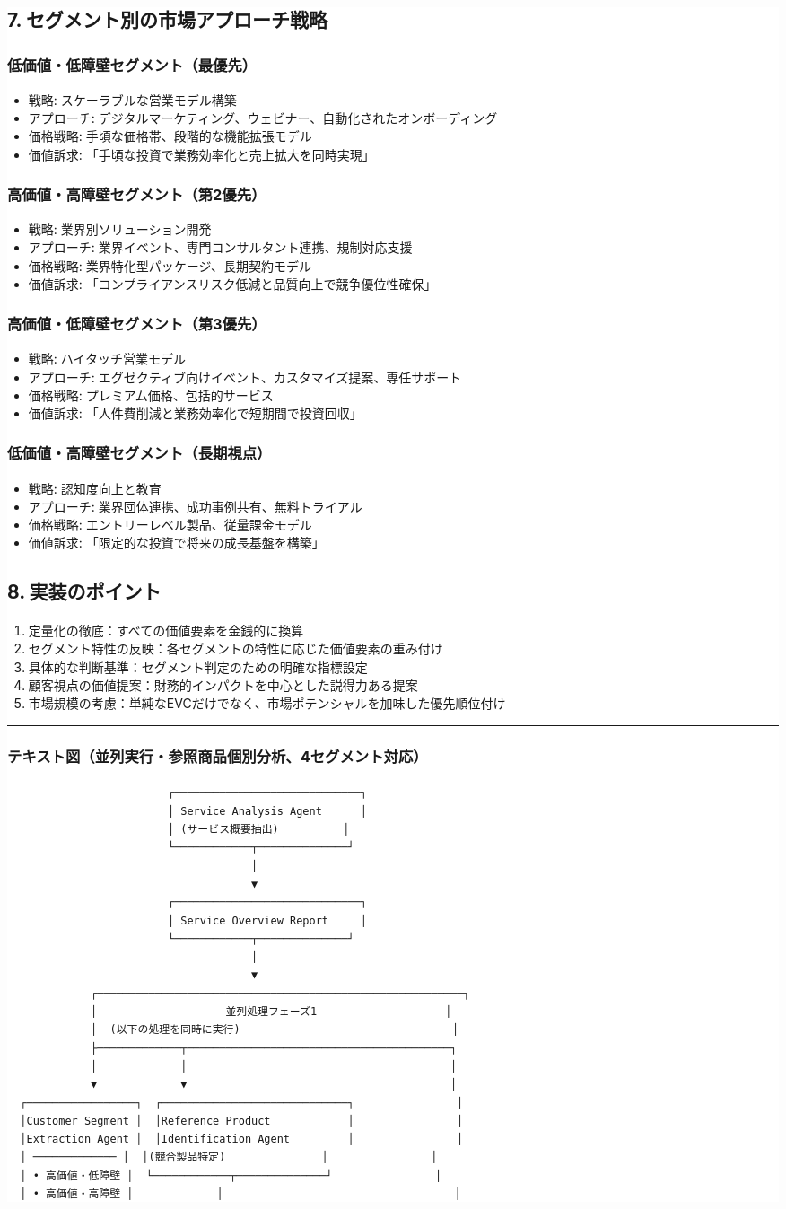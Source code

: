 ## 7. セグメント別の市場アプローチ戦略

### 低価値・低障壁セグメント（最優先）
- 戦略: スケーラブルな営業モデル構築
- アプローチ: デジタルマーケティング、ウェビナー、自動化されたオンボーディング
- 価格戦略: 手頃な価格帯、段階的な機能拡張モデル
- 価値訴求: 「手頃な投資で業務効率化と売上拡大を同時実現」

### 高価値・高障壁セグメント（第2優先）
- 戦略: 業界別ソリューション開発
- アプローチ: 業界イベント、専門コンサルタント連携、規制対応支援
- 価格戦略: 業界特化型パッケージ、長期契約モデル
- 価値訴求: 「コンプライアンスリスク低減と品質向上で競争優位性確保」

### 高価値・低障壁セグメント（第3優先）
- 戦略: ハイタッチ営業モデル
- アプローチ: エグゼクティブ向けイベント、カスタマイズ提案、専任サポート
- 価格戦略: プレミアム価格、包括的サービス
- 価値訴求: 「人件費削減と業務効率化で短期間で投資回収」

### 低価値・高障壁セグメント（長期視点）
- 戦略: 認知度向上と教育
- アプローチ: 業界団体連携、成功事例共有、無料トライアル
- 価格戦略: エントリーレベル製品、従量課金モデル
- 価値訴求: 「限定的な投資で将来の成長基盤を構築」

## 8. 実装のポイント

1. 定量化の徹底：すべての価値要素を金銭的に換算
2. セグメント特性の反映：各セグメントの特性に応じた価値要素の重み付け
3. 具体的な判断基準：セグメント判定のための明確な指標設定
4. 顧客視点の価値提案：財務的インパクトを中心とした説得力ある提案
5. 市場規模の考慮：単純なEVCだけでなく、市場ポテンシャルを加味した優先順位付け

---

### テキスト図（並列実行・参照商品個別分析、4セグメント対応）

```
                         ┌─────────────────────────────┐
                         │ Service Analysis Agent      │
                         │ (サービス概要抽出)          │
                         └────────────┬──────────────┘
                                      │
                                      ▼
                         ┌─────────────────────────────┐
                         │ Service Overview Report     │
                         └────────────┬──────────────┘
                                      │
                                      ▼
             ┌─────────────────────────────────────────────────────────┐
             │                    並列処理フェーズ1                    │
             │  (以下の処理を同時に実行)                                 │
             ├─────────────┬─────────────────────────────────────────┐
             │             │                                         │
             ▼             ▼                                         │
  ┌─────────────────┐  ┌─────────────────────────────┐                │
  │Customer Segment │  │Reference Product            │                │
  │Extraction Agent │  │Identification Agent         │                │
  │ ───────────── │  │(競合製品特定)               │                │
  │ • 高価値・低障壁 │  └────────────┬──────────────┘                │
  │ • 高価値・高障壁 │             │                                    │
```